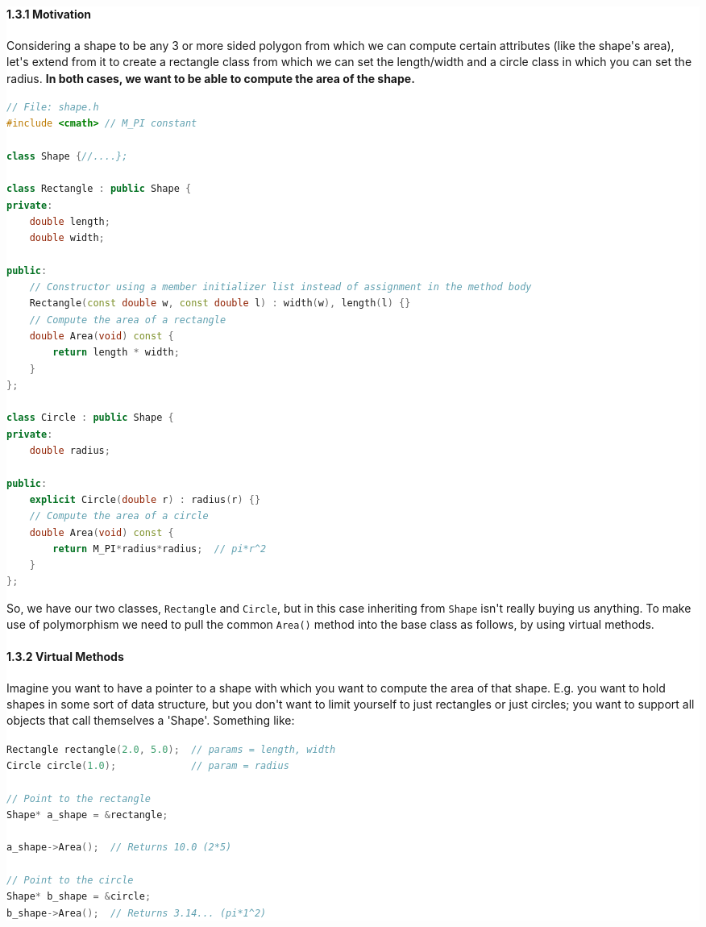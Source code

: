 #### 1.3.1 Motivation
Considering a shape to be any 3 or more sided polygon from which we can compute certain attributes (like the shape's area), let's extend from it to create a rectangle class from which we can set the length/width and a circle class in which you can set the radius. **In both cases, we want to be able to compute the area of the shape.**

```cpp
// File: shape.h
#include <cmath> // M_PI constant

class Shape {//....};

class Rectangle : public Shape {
private:
    double length;
    double width;

public:
    // Constructor using a member initializer list instead of assignment in the method body
    Rectangle(const double w, const double l) : width(w), length(l) {}
    // Compute the area of a rectangle
    double Area(void) const {
        return length * width;
    }
};

class Circle : public Shape {
private:
    double radius;

public:
    explicit Circle(double r) : radius(r) {}
    // Compute the area of a circle
    double Area(void) const {
        return M_PI*radius*radius;  // pi*r^2
    }
};
```

So, we have our two classes, `Rectangle` and `Circle`, but in this case inheriting from `Shape` isn't really buying us anything. To make use of polymorphism we need to pull the common `Area()` method into the base class as follows, by using virtual methods.

#### 1.3.2 Virtual Methods
Imagine you want to have a pointer to a shape with which you want to compute the area of that shape. E.g. you want to hold shapes in some sort of data structure, but you don't want to limit yourself to just rectangles or just circles; you want to support all objects that call themselves a 'Shape'. Something like:

```cpp
Rectangle rectangle(2.0, 5.0);  // params = length, width
Circle circle(1.0);             // param = radius

// Point to the rectangle
Shape* a_shape = &rectangle;

a_shape->Area();  // Returns 10.0 (2*5)

// Point to the circle
Shape* b_shape = &circle;
b_shape->Area();  // Returns 3.14... (pi*1^2)
```
